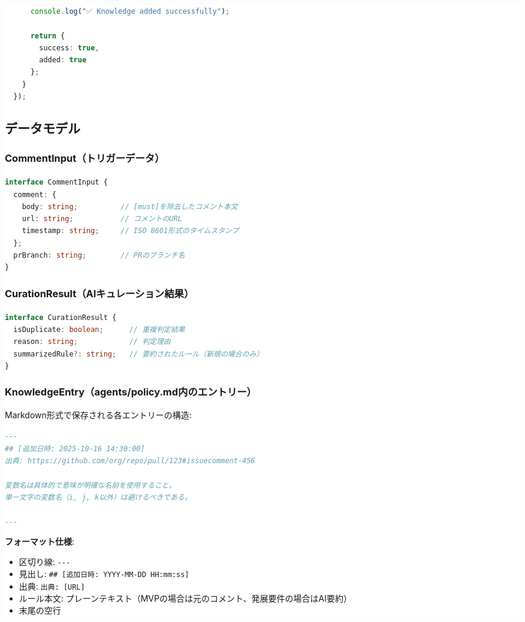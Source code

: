```typescript
      console.log("✅ Knowledge added successfully");
      
      return {
        success: true,
        added: true
      };
    }
  });
```

## データモデル

### CommentInput（トリガーデータ）

```typescript
interface CommentInput {
  comment: {
    body: string;          // [must]を除去したコメント本文
    url: string;           // コメントのURL
    timestamp: string;     // ISO 8601形式のタイムスタンプ
  };
  prBranch: string;        // PRのブランチ名
}
```

### CurationResult（AIキュレーション結果）

```typescript
interface CurationResult {
  isDuplicate: boolean;      // 重複判定結果
  reason: string;            // 判定理由
  summarizedRule?: string;   // 要約されたルール（新規の場合のみ）
}
```

### KnowledgeEntry（agents/policy.md内のエントリー）

Markdown形式で保存される各エントリーの構造:

```markdown
---
## [追加日時: 2025-10-16 14:30:00]
出典: https://github.com/org/repo/pull/123#issuecomment-456

変数名は具体的で意味が明確な名前を使用すること。
単一文字の変数名（i, j, k以外）は避けるべきである。

---
```

**フォーマット仕様**:
- 区切り線: `---`
- 見出し: `## [追加日時: YYYY-MM-DD HH:mm:ss]`
- 出典: `出典: [URL]`
- ルール本文: プレーンテキスト（MVPの場合は元のコメント、発展要件の場合はAI要約）
- 末尾の空行
